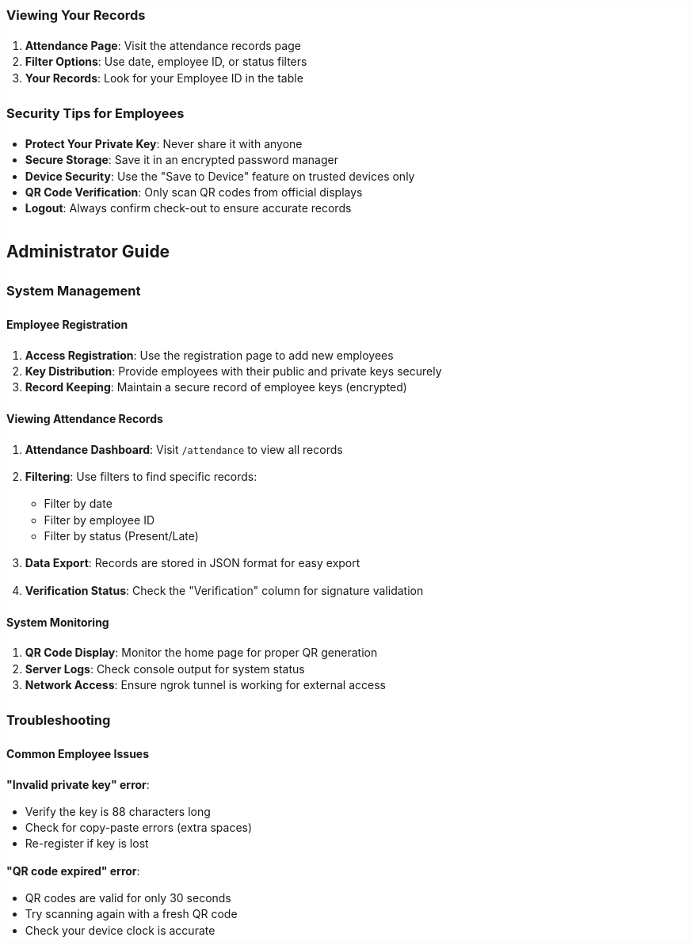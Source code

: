 ### Viewing Your Records

1. **Attendance Page**: Visit the attendance records page
2. **Filter Options**: Use date, employee ID, or status filters
3. **Your Records**: Look for your Employee ID in the table

### Security Tips for Employees

- **Protect Your Private Key**: Never share it with anyone
- **Secure Storage**: Save it in an encrypted password manager
- **Device Security**: Use the "Save to Device" feature on trusted devices only
- **QR Code Verification**: Only scan QR codes from official displays
- **Logout**: Always confirm check-out to ensure accurate records

## Administrator Guide

### System Management

#### Employee Registration

1. **Access Registration**: Use the registration page to add new employees
2. **Key Distribution**: Provide employees with their public and private keys securely
3. **Record Keeping**: Maintain a secure record of employee keys (encrypted)

#### Viewing Attendance Records

1. **Attendance Dashboard**: Visit `/attendance` to view all records
2. **Filtering**: Use filters to find specific records:
   - Filter by date
   - Filter by employee ID
   - Filter by status (Present/Late)

3. **Data Export**: Records are stored in JSON format for easy export
4. **Verification Status**: Check the "Verification" column for signature validation

#### System Monitoring

1. **QR Code Display**: Monitor the home page for proper QR generation
2. **Server Logs**: Check console output for system status
3. **Network Access**: Ensure ngrok tunnel is working for external access

### Troubleshooting

#### Common Employee Issues

**"Invalid private key" error**:
- Verify the key is 88 characters long
- Check for copy-paste errors (extra spaces)
- Re-register if key is lost

**"QR code expired" error**:
- QR codes are valid for only 30 seconds
- Try scanning again with a fresh QR code
- Check your device clock is accurate
